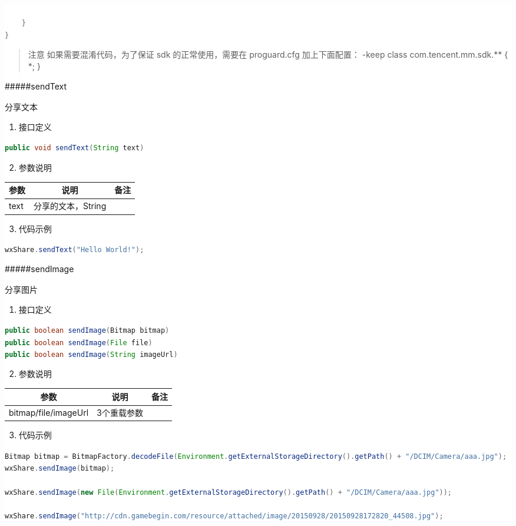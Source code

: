 ```java

    }
}
```

> 注意
如果需要混淆代码，为了保证 sdk 的正常使用，需要在 proguard.cfg 加上下面配置：
-keep class com.tencent.mm.sdk.** { *; }

#####sendText

分享文本

1) 接口定义

```java
public void sendText(String text)
```

2) 参数说明

|参数|说明|备注|
|---|---|---|
|text|分享的文本，String||

3) 代码示例

```java
wxShare.sendText("Hello World!");
```
#####sendImage

分享图片

1) 接口定义

```java
public boolean sendImage(Bitmap bitmap)
public boolean sendImage(File file)
public boolean sendImage(String imageUrl)
```

2) 参数说明

|参数|说明|备注|
|---|---|---|
|bitmap/file/imageUrl|3个重载参数||

3) 代码示例

```java
Bitmap bitmap = BitmapFactory.decodeFile(Environment.getExternalStorageDirectory().getPath() + "/DCIM/Camera/aaa.jpg");
wxShare.sendImage(bitmap);

wxShare.sendImage(new File(Environment.getExternalStorageDirectory().getPath() + "/DCIM/Camera/aaa.jpg"));

wxShare.sendImage("http://cdn.gamebegin.com/resource/attached/image/20150928/20150928172820_44508.jpg");
```
